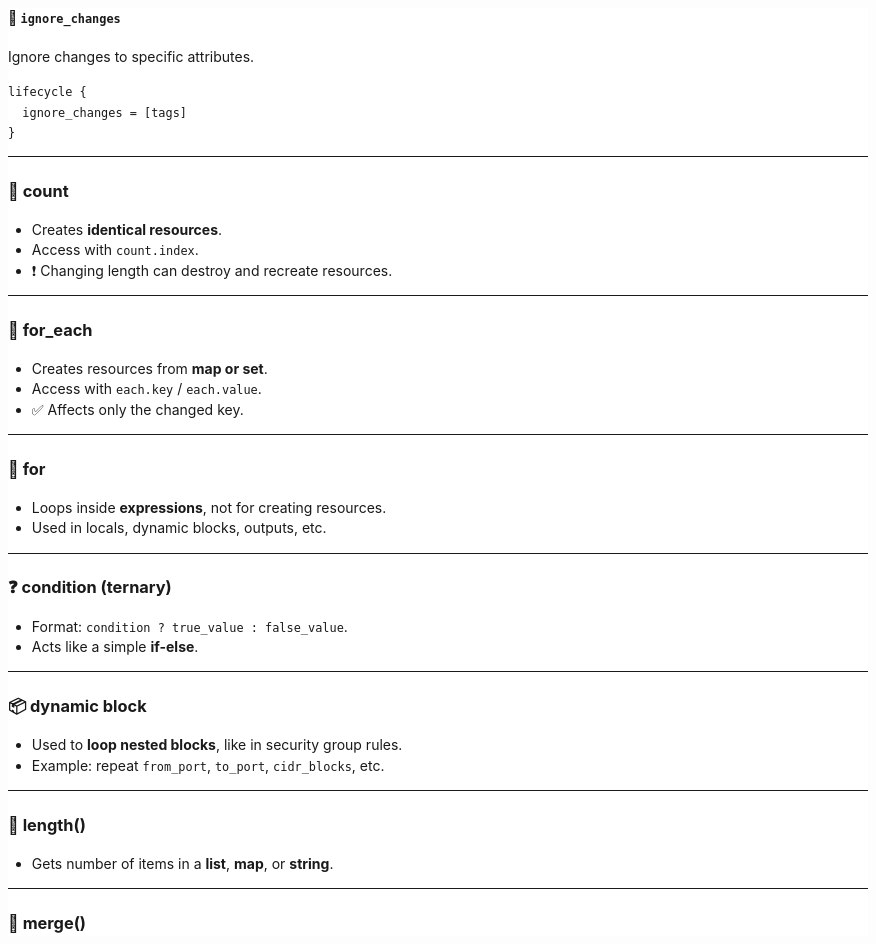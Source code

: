 #### 🔹 `ignore_changes`

Ignore changes to specific attributes.

```hcl
lifecycle {
  ignore_changes = [tags]
}
```
---
### 🔢 **count**

* Creates **identical resources**.
* Access with `count.index`.
* ❗ Changing length can destroy and recreate resources.

---

### 🧩 **for\_each**

* Creates resources from **map or set**.
* Access with `each.key` / `each.value`.
* ✅ Affects only the changed key.

---

### 🔁 **for**

* Loops inside **expressions**, not for creating resources.
* Used in locals, dynamic blocks, outputs, etc.

---

### ❓ **condition (ternary)**

* Format: `condition ? true_value : false_value`.
* Acts like a simple **if-else**.

---

### 📦 **dynamic block**

* Used to **loop nested blocks**, like in security group rules.
* Example: repeat `from_port`, `to_port`, `cidr_blocks`, etc.

---

### 📏 **length()**

* Gets number of items in a **list**, **map**, or **string**.

---

### 🔗 **merge()**

